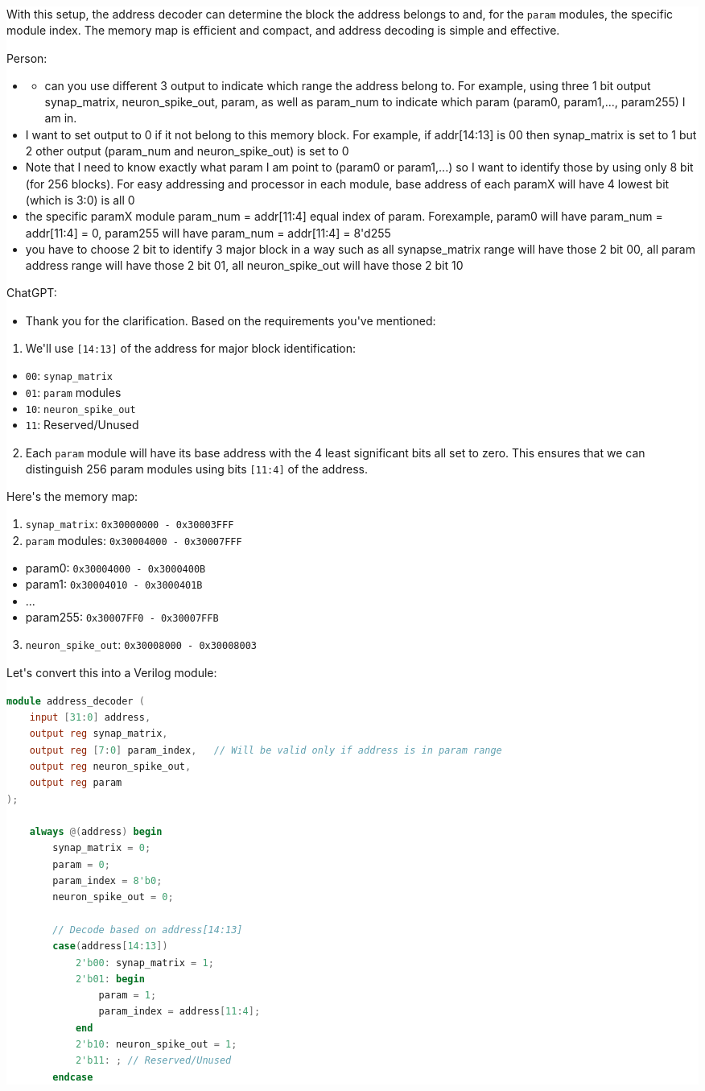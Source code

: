 

With this setup, the address decoder can determine the block the address belongs to and, for the `param` modules, the specific module index. The memory map is efficient and compact, and address decoding is simple and effective.

Person: 
- - can you use different 3 output to indicate which range the address belong to. For example, using three 1 bit output synap_matrix, neuron_spike_out, param, as well as param_num to indicate which param (param0, param1,..., param255) I am in. 
- I want to set output to 0 if it not belong to this memory block. For example, if addr[14:13] is 00 then synap_matrix is set to 1 but 2 other output (param_num and neuron_spike_out) is set to 0 
- Note that I need to know exactly what param I am point to (param0 or param1,...) so I want to identify those by using only 8 bit (for 256 blocks). For easy addressing and processor in each module, base address of each paramX will have 4 lowest bit (which is 3:0) is all 0
- the specific paramX module param_num = addr[11:4] equal index of param. Forexample, param0 will have param_num = addr[11:4] = 0, param255 will have param_num = addr[11:4] = 8'd255
- you have to choose 2 bit to identify 3 major block in a way such as all synapse_matrix range will have those 2 bit 00, all param address range will have those 2 bit 01, all neuron_spike_out will have those 2 bit 10

ChatGPT: 
- Thank you for the clarification. Based on the requirements you've mentioned: 
1. We'll use `[14:13]` of the address for major block identification: 
- `00`: `synap_matrix` 
- `01`: `param` modules 
- `10`: `neuron_spike_out` 
- `11`: Reserved/Unused 
2. Each `param` module will have its base address with the 4 least significant bits all set to zero. This ensures that we can distinguish 256 param modules using bits `[11:4]` of the address.

Here's the memory map: 
1. `synap_matrix`: `0x30000000 - 0x30003FFF` 
2. `param` modules: `0x30004000 - 0x30007FFF` 
- param0: `0x30004000 - 0x3000400B` 
- param1: `0x30004010 - 0x3000401B`
- ... 
- param255: `0x30007FF0 - 0x30007FFB` 
3. `neuron_spike_out`: `0x30008000 - 0x30008003`

Let's convert this into a Verilog module:

```verilog
module address_decoder (
    input [31:0] address,
    output reg synap_matrix,
    output reg [7:0] param_index,   // Will be valid only if address is in param range
    output reg neuron_spike_out,
    output reg param
);

    always @(address) begin
        synap_matrix = 0;
        param = 0;
        param_index = 8'b0;
        neuron_spike_out = 0;

        // Decode based on address[14:13]
        case(address[14:13])
            2'b00: synap_matrix = 1;
            2'b01: begin
                param = 1;
                param_index = address[11:4];
            end
            2'b10: neuron_spike_out = 1;
            2'b11: ; // Reserved/Unused
        endcase
```